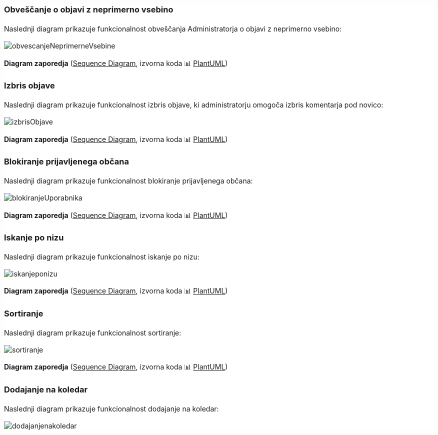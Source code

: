 ### Obveščanje o objavi z neprimerno vsebino

Naslednji diagram prikazuje funkcionalnost obveščanja Administratorja o objavi z neprimerno vsebino:

![obvescanjeNeprimerneVsebine](https://teaching.lavbic.net/plantuml/png/bLDBRjj03DtFAGRkfWKQU1MW2083YT5k6jHUj5rrGqcqFTQ8L4SZEVKTUeZUfRrNEPAWZoCxoS82JBxtI3voTYP1lM7s4JygLQI6Sd2GwGZYTEkuf2Hcoqvx1rH82iaFK0bkeBJ-ApxwEsksb4bQn_91Dq11xDdTiqlGBMkno8hw4q1NiG4TTiRZ4EGS7wRv1VuiaM9yC1lv4GvhlRd-TF_Xut82lGRdJMno8FzwmcIpgXv4VylPGKGcrL3esUrj7LqiVj3QcJrKTe-qYcAWzu9qK0bmfl9UMtCaAFXkyD0AHA4Gk5z1eqzEaPPCth6rw5fgt0HwPeyOyxzmPM9eMR91u-joJNWClKioGwQGamZJdZ96sPbIlHjNLul1R3TwFlzi9KpGH3dOPohmE42fWHazln_YHkVE91oPLItnzjsfI0zLJomAWis0dKpzToJJ05JhptGFyxciDeMZFiBEOmNKLaULuAdGP1TZMyw9dNZHENk9ywpzspABG7YIg_3Vdx-_WVR2reHYIOQEZAuAZ6IdSj_MwzKP66OwvGmzk7tvegK7D0bS7tiHRcknGahKnO537uKtbaFlENkNo1EiXbF0nJRMqvJdxuqBkpTTTJcLoOsEdi4KgxkB4N9uCEF4I-wc6ocKaoFODbiD9M6eVEPfdBcirwa6aVy0)

**Diagram zaporedja** ([Sequence Diagram](https://plantuml.com/sequence-diagram), izvorna koda :bar_chart: [PlantUML](../gradivo/plantuml/obvescanjeNeprimerneVsebine.puml))

### Izbris objave

Naslednji diagram prikazuje funkcionalnost izbris objave, ki administratorju omogoča izbris komentarja pod novico:

![izbrisObjave](https://teaching.lavbic.net/plantuml/png/vLJBRjim4BppAmZtqXu2dme4GM0WCTfBYiH0YvvwMOdhU2sAgrAqdFeV-bVzi58lYx9aoptt847QdHakPvVSa4AvPdOHlmcH9sGoi93A2EBarVBEg9WrM-aicDodqBW0fN0DE-s-uPjxqFHgKf-MiN-X3L0GExQFR1NQPIKMQQy-01nNh47x3JaCGTRoVfoVuyyTcXY_qDe_1iErtdty_7ZxQJc2Ne5r55C6nlqxORHOKMr4FgYK3ENUil8FSZcxlwyoYyKFqqlEHDPfIewsKC1tmdr3Yie5mFugULsoJrASGWnVo_xqfBVdX2uJnYfQid6MjSPsCt4TwChg47t-CnSKGyFoOq6kAg4Ezw5FN0uFs06uJSo4w1jxSxC8BBkJy_cJfaGQgADSTeCAS1YWHE1nn-_AlvEP9SKHlLGIxp-SYdHGCJ2d5AotTfIfVdioDK0qpepNC9-lB2Lma0VOE2p0DAkZK7WgD5f5tvPpOYTUzDozn1EWdMoITKXI-LLWxaX3NsYx6sdRvHaCMvbdRFdFRz91Eo-pnSI9kAxjWT4Jo_stOu16NNyaa_Pu7wH1xqgArh0iSep8y6G9ByriiQz2PkoiyjTjuQSkifJ3P16h0MFo6gY1r5u-ldMZ3hVvCSAnHMqiRDinTatZ1kK7GcUkfGljd5OhoNy1)

**Diagram zaporedja** ([Sequence Diagram](https://plantuml.com/sequence-diagram), izvorna koda :bar_chart: [PlantUML](../gradivo/plantuml/izbrisObjave.puml))


### Blokiranje prijavljenega občana

Naslednji diagram prikazuje funkcionalnost blokiranje prijavljenega občana:

![blokiranjeUporabnika](https://teaching.lavbic.net/plantuml/png/fLJDQjj04BxhAHRtqXv2Je4IWY4nBGGADQJaK7ePIUDuzBEZZbPowdV8G_HTqlVghcn7AsTZ9Sv10ktCVDyttunsIIcg1RE9-JwAwfnq1GAbYY79xuGRdIPSi2WZe6iRGcsyh1GNq1Jc1zwRouBkT6d3Ah4l52yB4iDonPAYp3gmkB3epnAU63T9goKPz9D4UENLA-K5Q_pTe4xm6otiez5d-t3szUhpbraWUmvYAA4Aj7bxGL1krBMYBjEIDDNMDFS5jPfSN7IHwVIN7WGdKTLZgfHBIE36cJt8ok2MSBK5YXqfo1-7TRXW2DvKB11hocUiZN1Hu4vQiZbmW86a8SfSA8Eso51_ZnFGMmGxSZATehtu98g6PfoSJ4VQF5UdfpzXQR25J5L2EQpj0DOQIb0SFpw0vjRvJ2qO7C6AHXnrQW8j3oHik5LRupB07wYEGauxfZrlpbrtASTqMsCVmYw67p_r77jrqVuC3dHnuucldih8w-GbiUD36iT-XVk3SuSw7qxy0FenYtMzZb5eYm5g3VOouPniGORlacjTvCS7AZhCYesazZveUtGuIkuy17JiJcyXChjQhzxGNKtt2ROonHVNyXsRj7EF5Qkchl3VNurbttFZquR-k6CczoRImmJ_0G00)

**Diagram zaporedja** ([Sequence Diagram](https://plantuml.com/sequence-diagram), izvorna koda :bar_chart: [PlantUML](../gradivo/plantuml/blokiranjeUporabnika.puml))

### Iskanje po nizu

Naslednji diagram prikazuje funkcionalnost iskanje po nizu:

![iskanjeponizu](https://teaching.lavbic.net/plantuml/png/pLDBRjj03Dth58DqaowCh08KWM4WCTgLuHf8uqMBBYY9ZgaFgSwCv5Htw25ob-PU7IcsD5PYm6uNwKA2XiFtI3u-hIb6jHAneJm4WKc92z2Ggn2Yz5vBoN4acMXbDR1nLyZMoufn1MLcl-23lSxeddDthIBtGkrbGMH5tuYEKKzRiZ1px2yIkehFIPirMVIJj9QDXrVAkpJueqIES4Ohzp3wrTvTVhhvy77wIlO2jAM82c1xEk3LTeDs57KTvyHad6ZDQJnkevD9KFHuTHPB3X7SDiek2JTd2epoOWuMDlIWVmwHPI4QGgPqAcorP1dg5XrrHmVU7eROXQO4gYn1_Xn6m2rEcYy7SOiZsrGBzWSOJVp6hjJ5XVeAQuiL9AgGM58MLQkkAsfKe0eixWlHXpssm1_P5UfdsAzZi6QtYQw8L3rTZmay2HnPEzYLAZJ54jBIuFdx7jLU-e3nQBH3zBEqwArYTxlej-z1Z0EYlTKvfi4Wjo_xzoYy2GRUSKn3xTqAKwXTcQqcbS7r8U8zfV70NexOzrmgKMHIu0HLrLLxUamnLyu0vQ6T1vb8eMfmNK8gpYu6SjTsH_OtfbWo6ce9CYR5L1zlXMtLyoruJlNRE69dXmHpIEJtBreVOGtasEqACgiOIrFWqwEdut-ksVnkDZjDeeM66dScFw38ioId_p8CIOnC__JR_040)

**Diagram zaporedja** ([Sequence Diagram](https://plantuml.com/sequence-diagram), izvorna koda :bar_chart: [PlantUML](../gradivo/plantuml/iskanjePoNizu.puml))

### Sortiranje

Naslednji diagram prikazuje funkcionalnost sortiranje:

![sortiranje](https://teaching.lavbic.net/plantuml/png/nLB1RjD04BtxAqRbqaf4FI6XAehKHY0X8QWev03YCFPEcetj7JExTah-XX_XrlzYx3Rnsasb5WuSOcLdvhsPUVDMrX0icKFADqdYS-ig52mXnIo_5gwToRXWWI3elAR8XQZAq1Bh8docct1Us6jNQXeo_P14LPW5bWiMGpBloD92sHyKx3lU5MrMDb1S9CAR20yG9JtzgCbbzDukzUSexlRYrTkBrs_c1welKOBDR8KkF1zmSDoaMmNEJMcTzIfQ-vfEk-XibbGz7euCbvZXLQlimjBc2D1355DOsjAZ_1mZwue5KsVpERiWN1Ga7JhRFnLy_nXZByMkiIdMv3wc6ReEn-q_XUZXR6Yx9SC59hDui3CuFOMlk0hKu1egDfmxXYtifxAj2hR1G4CX-d34biGhQwD-Xs4VJrkdbzWtuQQdwp59986ITOkTGINMS6eNdevFUbINZ07JoMI7w7VfqFUAVTb5ltrF38s81gTJfj4YLm_dZoYY3KRUKQQnzdh27BVQnb4jf7CT4YSY7wXDZzpc2JV_m0s3PpMJHjO4pRxXxQ-SIb0Vr8-TFYcOAzWYD1vpLjTuB7NecEzlxF5kcv9OkFrDxNsW4H-S1I7pVyqHDneDhHSpTg5pyl7Tj9_8l8meJvxdh9sjEX_OrHFyHSuapp5P9TZOOY3klnZj3m00)

**Diagram zaporedja** ([Sequence Diagram](https://plantuml.com/sequence-diagram), izvorna koda :bar_chart: [PlantUML](../gradivo/plantuml/sortiranje.puml))

### Dodajanje na koledar

Naslednji diagram prikazuje funkcionalnost dodajanje na koledar:

![dodajanjenakoledar](https://teaching.lavbic.net/plantuml/png/fLFBRjim4BphAnRA9G5iv5IWC5m3YPi2GGlKG9eSUbjHQviMnLKfMaxzzLrHjaGxZwBeGO8epinoHgErpWcMp3xZvoIf2sqhT5X2XgfOETxQNB5X1zwXhMMBh8zGEIrnQ_mFUlOtHgziATkWv4OkGg7ox6xPvUJcGImpelu2q4_iGBkrzXI3dEDTn0U8DclwjIMhw9jUocKfddRnuSljnxlvA-W5Eg-Lhj3wVoUyUjmaM87qiNBOM5saW3Li3mkOJiFsR9PKWn2aEPUeyA6D-4dJBd3MN9BWitO0kjylAJbkq6xeAniIGC-BjDwXSxR11kTilMDZo0MgwfV2F2pEYGfblvMyMTm74bQwjLLfGIQzqV4i69Z0zJNynBMd1ZTWkM48axcDIJVegSzcUDCIas1VL28xGUn-Nx4HsnP17ZO8UuG-2tbQSLxWe1NHaoIEvbowSjIGqq-MQxgyEeSEoKowQP_RGLG8iXyrO98eI25BDcUiFNcs8pcw8a_520gsf4QWIng1GIytkugKHI2Md8x7HyqWDu7luMicEPrGJfeWdDX4mpgFyT7XtqkfhjYnqeRX4wG7Dy6QJQNvneCbVVQ1_YFrjqTtBP3_hPkH9bB9ltrVNU1UFnnLBdkzgwvhRK8dZCVQD-Z4o37deTqjjgltWclECzEYAbx9dmZxjkQwF5IHopZbk8tHwr3uQ7sSymS0)
